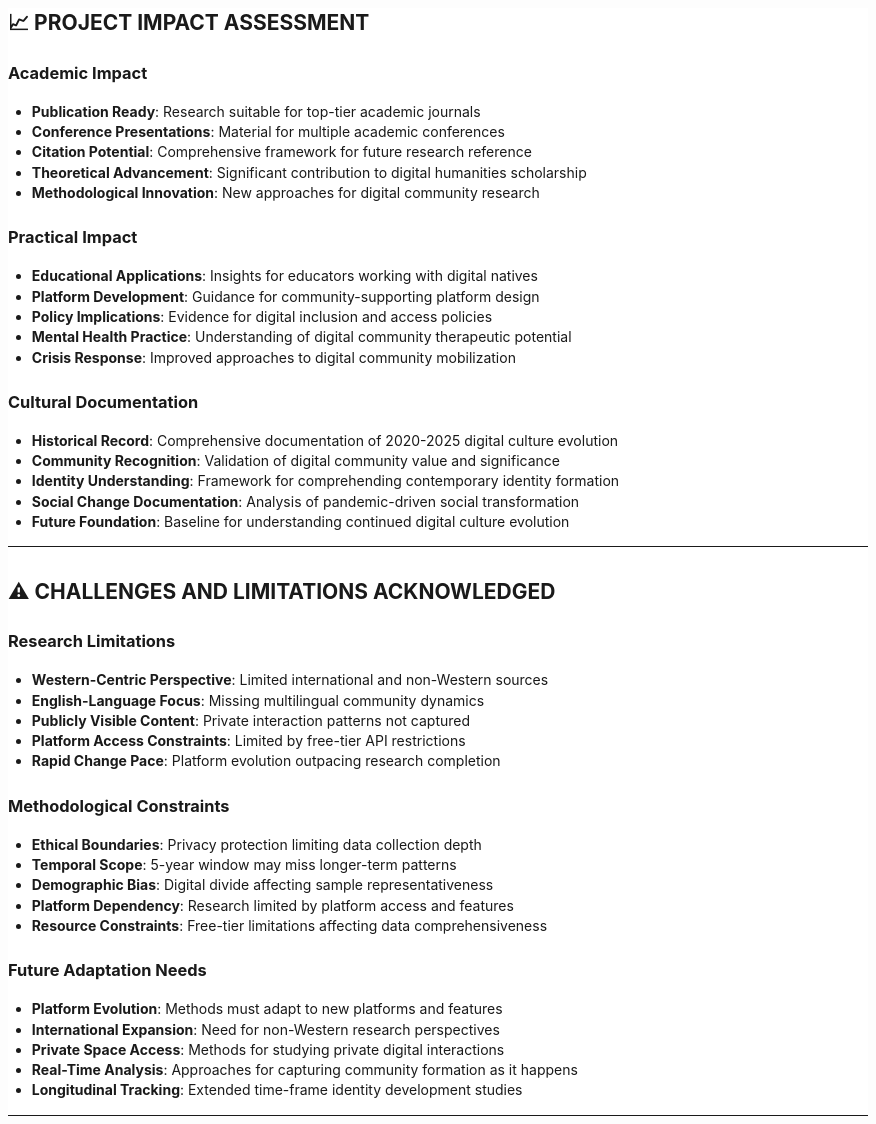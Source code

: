 
## 📈 PROJECT IMPACT ASSESSMENT

### Academic Impact
- **Publication Ready**: Research suitable for top-tier academic journals
- **Conference Presentations**: Material for multiple academic conferences
- **Citation Potential**: Comprehensive framework for future research reference
- **Theoretical Advancement**: Significant contribution to digital humanities scholarship
- **Methodological Innovation**: New approaches for digital community research

### Practical Impact
- **Educational Applications**: Insights for educators working with digital natives
- **Platform Development**: Guidance for community-supporting platform design
- **Policy Implications**: Evidence for digital inclusion and access policies
- **Mental Health Practice**: Understanding of digital community therapeutic potential
- **Crisis Response**: Improved approaches to digital community mobilization

### Cultural Documentation
- **Historical Record**: Comprehensive documentation of 2020-2025 digital culture evolution
- **Community Recognition**: Validation of digital community value and significance
- **Identity Understanding**: Framework for comprehending contemporary identity formation
- **Social Change Documentation**: Analysis of pandemic-driven social transformation
- **Future Foundation**: Baseline for understanding continued digital culture evolution

---

## ⚠️ CHALLENGES AND LIMITATIONS ACKNOWLEDGED

### Research Limitations
- **Western-Centric Perspective**: Limited international and non-Western sources
- **English-Language Focus**: Missing multilingual community dynamics
- **Publicly Visible Content**: Private interaction patterns not captured
- **Platform Access Constraints**: Limited by free-tier API restrictions
- **Rapid Change Pace**: Platform evolution outpacing research completion

### Methodological Constraints
- **Ethical Boundaries**: Privacy protection limiting data collection depth
- **Temporal Scope**: 5-year window may miss longer-term patterns
- **Demographic Bias**: Digital divide affecting sample representativeness
- **Platform Dependency**: Research limited by platform access and features
- **Resource Constraints**: Free-tier limitations affecting data comprehensiveness

### Future Adaptation Needs
- **Platform Evolution**: Methods must adapt to new platforms and features
- **International Expansion**: Need for non-Western research perspectives
- **Private Space Access**: Methods for studying private digital interactions
- **Real-Time Analysis**: Approaches for capturing community formation as it happens
- **Longitudinal Tracking**: Extended time-frame identity development studies

---